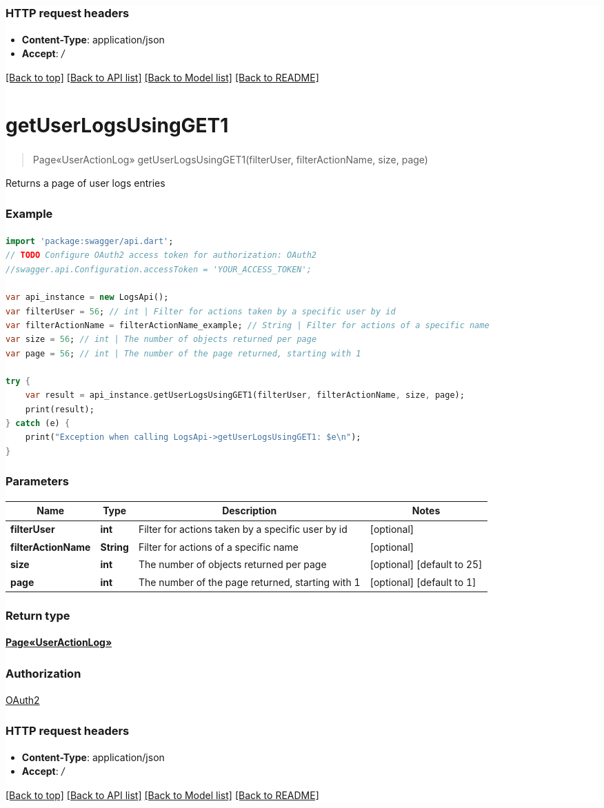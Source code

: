 ### HTTP request headers

 - **Content-Type**: application/json
 - **Accept**: */*

[[Back to top]](#) [[Back to API list]](../README.md#documentation-for-api-endpoints) [[Back to Model list]](../README.md#documentation-for-models) [[Back to README]](../README.md)

# **getUserLogsUsingGET1**
> Page«UserActionLog» getUserLogsUsingGET1(filterUser, filterActionName, size, page)

Returns a page of user logs entries

### Example 
```dart
import 'package:swagger/api.dart';
// TODO Configure OAuth2 access token for authorization: OAuth2
//swagger.api.Configuration.accessToken = 'YOUR_ACCESS_TOKEN';

var api_instance = new LogsApi();
var filterUser = 56; // int | Filter for actions taken by a specific user by id
var filterActionName = filterActionName_example; // String | Filter for actions of a specific name
var size = 56; // int | The number of objects returned per page
var page = 56; // int | The number of the page returned, starting with 1

try { 
    var result = api_instance.getUserLogsUsingGET1(filterUser, filterActionName, size, page);
    print(result);
} catch (e) {
    print("Exception when calling LogsApi->getUserLogsUsingGET1: $e\n");
}
```

### Parameters

Name | Type | Description  | Notes
------------- | ------------- | ------------- | -------------
 **filterUser** | **int**| Filter for actions taken by a specific user by id | [optional] 
 **filterActionName** | **String**| Filter for actions of a specific name | [optional] 
 **size** | **int**| The number of objects returned per page | [optional] [default to 25]
 **page** | **int**| The number of the page returned, starting with 1 | [optional] [default to 1]

### Return type

[**Page«UserActionLog»**](Page«UserActionLog».md)

### Authorization

[OAuth2](../README.md#OAuth2)

### HTTP request headers

 - **Content-Type**: application/json
 - **Accept**: */*

[[Back to top]](#) [[Back to API list]](../README.md#documentation-for-api-endpoints) [[Back to Model list]](../README.md#documentation-for-models) [[Back to README]](../README.md)

